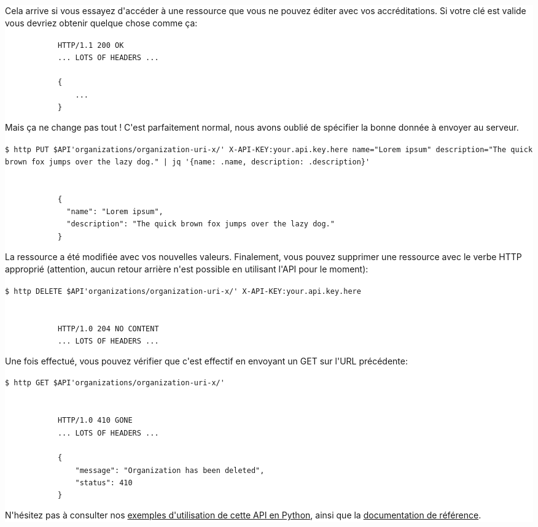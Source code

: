 
Cela arrive si vous essayez d'accéder à une ressource que vous ne pouvez éditer avec vos accréditations. Si votre clé est valide vous devriez obtenir quelque chose comme ça:

    
                HTTP/1.1 200 OK
                ... LOTS OF HEADERS ...
                
                {
                    ...
                }
                

Mais ça ne change pas tout ! C'est parfaitement normal, nous avons oublié de spécifier la bonne donnée à envoyer au serveur.

    $ http PUT $API'organizations/organization-uri-x/' X-API-KEY:your.api.key.here name="Lorem ipsum" description="The quick brown fox jumps over the lazy dog." | jq '{name: .name, description: .description}'

    
                {
                  "name": "Lorem ipsum",
                  "description": "The quick brown fox jumps over the lazy dog."
                }
                

La ressource a été modifiée avec vos nouvelles valeurs. Finalement, vous pouvez supprimer une ressource avec le verbe HTTP approprié (attention, aucun retour arrière n'est possible en utilisant l'API pour le moment):

    $ http DELETE $API'organizations/organization-uri-x/' X-API-KEY:your.api.key.here

    
                HTTP/1.0 204 NO CONTENT
                ... LOTS OF HEADERS ...
                
                

Une fois effectué, vous pouvez vérifier que c'est effectif en envoyant un GET sur l'URL précédente:

    $ http GET $API'organizations/organization-uri-x/'

    
                HTTP/1.0 410 GONE
                ... LOTS OF HEADERS ...
                
                {
                    "message": "Organization has been deleted",
                    "status": 410
                }
                
                
N'hésitez pas à consulter nos [exemples d'utilisation de cette API en Python](https://github.com/opendatalu/udata-examples), ainsi que la [documentation de référence](/en/docapi).
